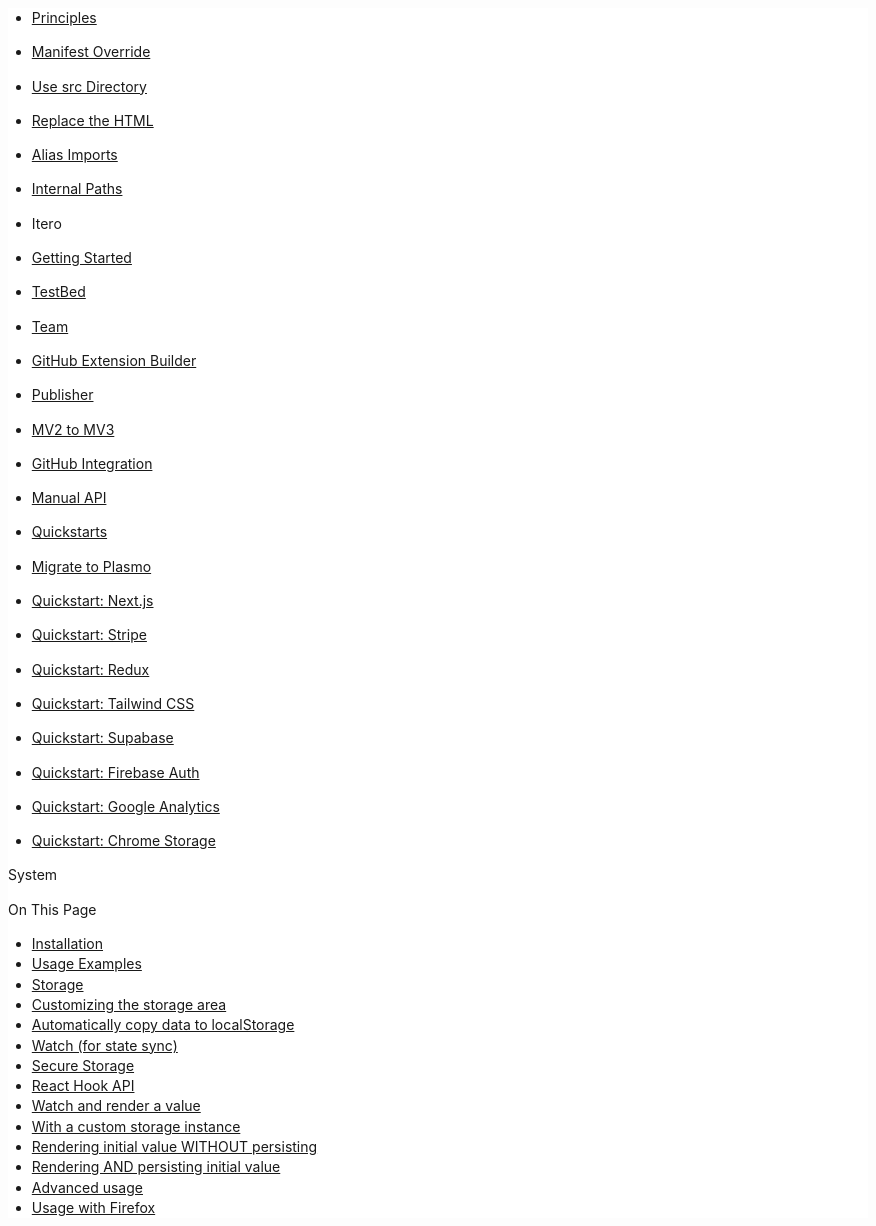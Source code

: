 


- [Principles](https://docs.plasmo.com/framework/customization)
- [Manifest Override](https://docs.plasmo.com/framework/customization/manifest)
- [Use src Directory](https://docs.plasmo.com/framework/customization/src)
- [Replace the HTML](https://docs.plasmo.com/framework/customization/html)
- [Alias Imports](https://docs.plasmo.com/framework/customization/alias)
- [Internal Paths](https://docs.plasmo.com/framework/customization/internal-path)

- Itero




- [Getting Started](https://docs.plasmo.com/itero)
- [TestBed](https://docs.plasmo.com/itero/test-bed)
- [Team](https://docs.plasmo.com/itero/team)
- [GitHub Extension Builder](https://docs.plasmo.com/itero/builder)
- [Publisher](https://docs.plasmo.com/itero/publisher)
- [MV2 to MV3](https://docs.plasmo.com/itero/mv2-to-mv3)
- [GitHub Integration](https://docs.plasmo.com/itero/github)
- [Manual API](https://docs.plasmo.com/itero/api)

- [Quickstarts](https://docs.plasmo.com/quickstarts)




- [Migrate to Plasmo](https://docs.plasmo.com/quickstarts/migrate-to-plasmo)
- [Quickstart: Next.js](https://docs.plasmo.com/quickstarts/with-nextjs)
- [Quickstart: Stripe](https://docs.plasmo.com/quickstarts/with-stripe)
- [Quickstart: Redux](https://docs.plasmo.com/quickstarts/with-redux)
- [Quickstart: Tailwind CSS](https://docs.plasmo.com/quickstarts/with-tailwindcss)
- [Quickstart: Supabase](https://docs.plasmo.com/quickstarts/with-supabase)
- [Quickstart: Firebase Auth](https://docs.plasmo.com/quickstarts/with-firebase-authentication)
- [Quickstart: Google Analytics](https://docs.plasmo.com/quickstarts/with-google-analytics)
- [Quickstart: Chrome Storage](https://docs.plasmo.com/quickstarts/with-chrome-storage)

System

On This Page

- [Installation](https://docs.plasmo.com/framework/storage#installation)
- [Usage Examples](https://docs.plasmo.com/framework/storage#usage-examples)
- [Storage](https://docs.plasmo.com/framework/storage#storage)
- [Customizing the storage area](https://docs.plasmo.com/framework/storage#customizing-the-storage-area)
- [Automatically copy data to localStorage](https://docs.plasmo.com/framework/storage#automatically-copy-data-to-localstorage)
- [Watch (for state sync)](https://docs.plasmo.com/framework/storage#watch-for-state-sync)
- [Secure Storage](https://docs.plasmo.com/framework/storage#secure-storage)
- [React Hook API](https://docs.plasmo.com/framework/storage#react-hook-api)
- [Watch and render a value](https://docs.plasmo.com/framework/storage#watch-and-render-a-value)
- [With a custom storage instance](https://docs.plasmo.com/framework/storage#with-a-custom-storage-instance)
- [Rendering initial value WITHOUT persisting](https://docs.plasmo.com/framework/storage#rendering-initial-value-without-persisting)
- [Rendering AND persisting initial value](https://docs.plasmo.com/framework/storage#rendering-and-persisting-initial-value)
- [Advanced usage](https://docs.plasmo.com/framework/storage#advanced-usage)
- [Usage with Firefox](https://docs.plasmo.com/framework/storage#usage-with-firefox)
